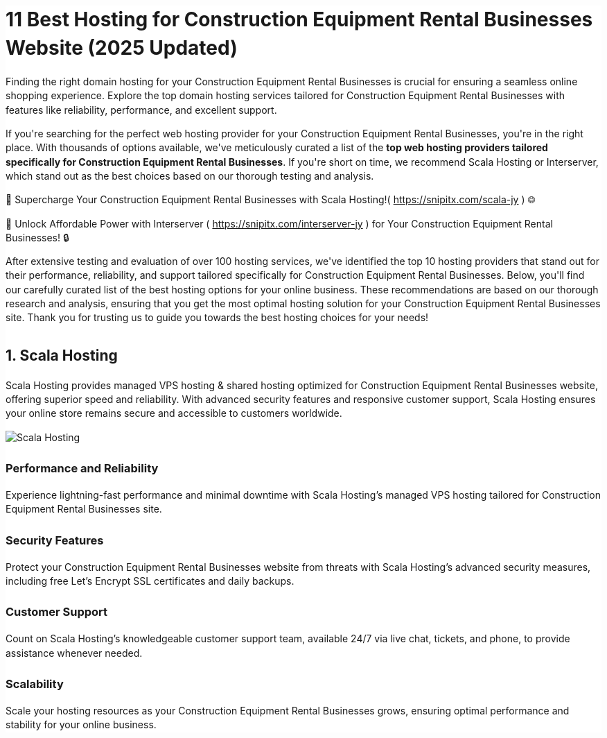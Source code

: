 # 11 Best Hosting for Construction Equipment Rental Businesses Website (2025 Updated)

Finding the right domain hosting for your Construction Equipment Rental Businesses is crucial for ensuring a seamless online shopping experience. Explore the top domain hosting services tailored for Construction Equipment Rental Businesses with features like reliability, performance, and excellent support.

If you're searching for the perfect web hosting provider for your Construction Equipment Rental Businesses, you're in the right place. With thousands of options available, we've meticulously curated a list of the **top web hosting providers tailored specifically for Construction Equipment Rental Businesses**. If you're short on time, we recommend Scala Hosting or Interserver, which stand out as the best choices based on our thorough testing and analysis.

🚀 Supercharge Your Construction Equipment Rental Businesses with Scala Hosting!( https://snipitx.com/scala-jy ) 🌐 

💸 Unlock Affordable Power with Interserver ( https://snipitx.com/interserver-jy ) for Your Construction Equipment Rental Businesses! 🔒

After extensive testing and evaluation of over 100 hosting services, we've identified the top 10 hosting providers that stand out for their performance, reliability, and support tailored specifically for Construction Equipment Rental Businesses. Below, you'll find our carefully curated list of the best hosting options for your online business. These recommendations are based on our thorough research and analysis, ensuring that you get the most optimal hosting solution for your Construction Equipment Rental Businesses site. Thank you for trusting us to guide you towards the best hosting choices for your needs!

## 1. Scala Hosting

Scala Hosting provides managed VPS hosting & shared hosting optimized for Construction Equipment Rental Businesses website, offering superior speed and reliability. With advanced security features and responsive customer support, Scala Hosting ensures your online store remains secure and accessible to customers worldwide.

![Scala Hosting](https://i.imgur.com/uJ5JIK3.png "Scala Web Hosting")

### Performance and Reliability
Experience lightning-fast performance and minimal downtime with Scala Hosting’s managed VPS hosting tailored for Construction Equipment Rental Businesses site.

### Security Features
Protect your Construction Equipment Rental Businesses website from threats with Scala Hosting’s advanced security measures, including free Let’s Encrypt SSL certificates and daily backups.

### Customer Support
Count on Scala Hosting’s knowledgeable customer support team, available 24/7 via live chat, tickets, and phone, to provide assistance whenever needed.

### Scalability
Scale your hosting resources as your Construction Equipment Rental Businesses grows, ensuring optimal performance and stability for your online business.
